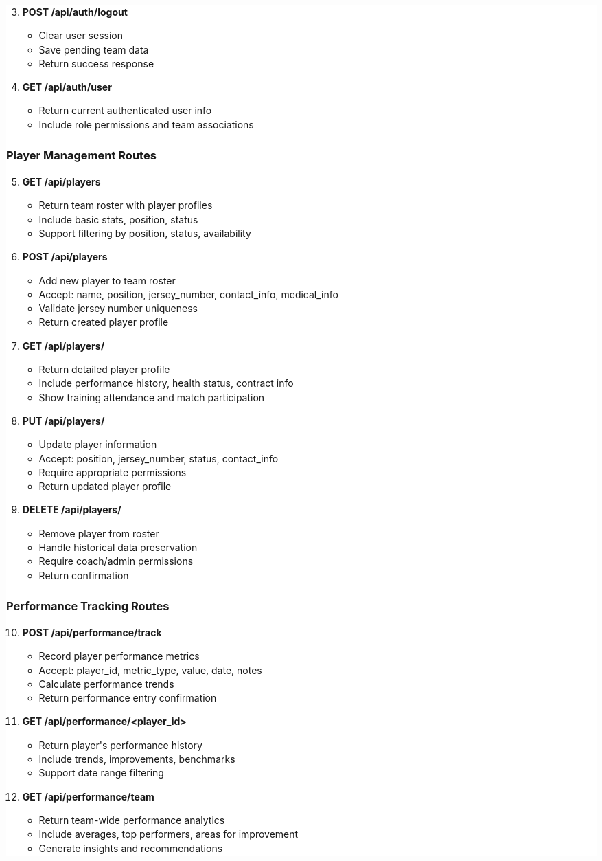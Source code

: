 3. **POST /api/auth/logout**
   - Clear user session
   - Save pending team data
   - Return success response

4. **GET /api/auth/user**
   - Return current authenticated user info
   - Include role permissions and team associations

### Player Management Routes

5. **GET /api/players**
   - Return team roster with player profiles
   - Include basic stats, position, status
   - Support filtering by position, status, availability

6. **POST /api/players**
   - Add new player to team roster
   - Accept: name, position, jersey_number, contact_info, medical_info
   - Validate jersey number uniqueness
   - Return created player profile

7. **GET /api/players/<id>**
   - Return detailed player profile
   - Include performance history, health status, contract info
   - Show training attendance and match participation

8. **PUT /api/players/<id>**
   - Update player information
   - Accept: position, jersey_number, status, contact_info
   - Require appropriate permissions
   - Return updated player profile

9. **DELETE /api/players/<id>**
   - Remove player from roster
   - Handle historical data preservation
   - Require coach/admin permissions
   - Return confirmation

### Performance Tracking Routes

10. **POST /api/performance/track**
    - Record player performance metrics
    - Accept: player_id, metric_type, value, date, notes
    - Calculate performance trends
    - Return performance entry confirmation

11. **GET /api/performance/<player_id>**
    - Return player's performance history
    - Include trends, improvements, benchmarks
    - Support date range filtering

12. **GET /api/performance/team**
    - Return team-wide performance analytics
    - Include averages, top performers, areas for improvement
    - Generate insights and recommendations
